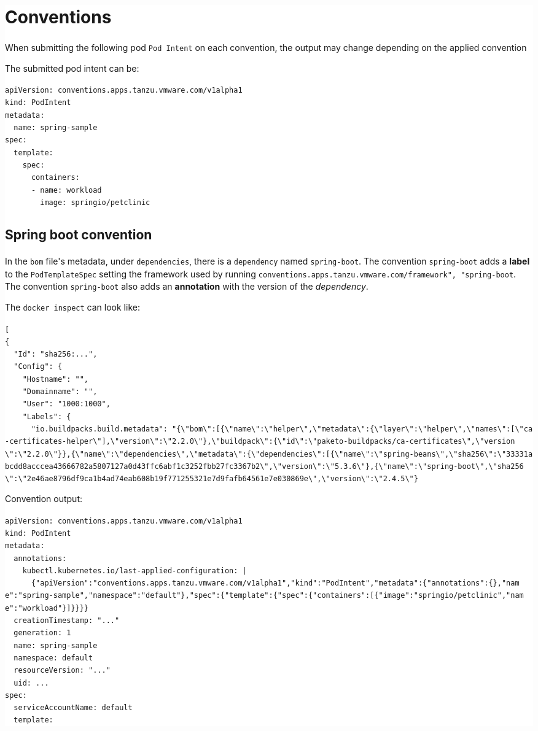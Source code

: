 # Conventions

When submitting the following pod `Pod Intent` on each convention, the output may change depending on the applied convention

  The submitted pod intent can be:

  ```
  apiVersion: conventions.apps.tanzu.vmware.com/v1alpha1
  kind: PodIntent
  metadata:
    name: spring-sample
  spec:
    template:
      spec:
        containers:
        - name: workload
          image: springio/petclinic
  ```

## Spring boot convention

  In the `bom` file's metadata, under `dependencies`, there is a `dependency` named `spring-boot`. The convention `spring-boot` adds a __label__ to the `PodTemplateSpec` setting the framework used by running `conventions.apps.tanzu.vmware.com/framework", "spring-boot`. The convention `spring-boot` also adds an __annotation__ with the version of the _dependency_.

  The `docker inspect` can look like:
  
  ```
  [
  {
    "Id": "sha256:...",
    "Config": {
      "Hostname": "",
      "Domainname": "",
      "User": "1000:1000",
      "Labels": {
        "io.buildpacks.build.metadata": "{\"bom\":[{\"name\":\"helper\",\"metadata\":{\"layer\":\"helper\",\"names\":[\"ca-certificates-helper\"],\"version\":\"2.2.0\"},\"buildpack\":{\"id\":\"paketo-buildpacks/ca-certificates\",\"version\":\"2.2.0\"}},{\"name\":\"dependencies\",\"metadata\":{\"dependencies\":[{\"name\":\"spring-beans\",\"sha256\":\"33331abcdd8acccea43666782a5807127a0d43ffc6abf1c3252fbb27fc3367b2\",\"version\":\"5.3.6\"},{\"name\":\"spring-boot\",\"sha256\":\"2e46ae8796df9ca1b4ad74eab608b19f771255321e7d9fafb64561e7e030869e\",\"version\":\"2.4.5\"}
  ```

Convention output:

  ```
  apiVersion: conventions.apps.tanzu.vmware.com/v1alpha1
  kind: PodIntent
  metadata:
    annotations:
      kubectl.kubernetes.io/last-applied-configuration: |
        {"apiVersion":"conventions.apps.tanzu.vmware.com/v1alpha1","kind":"PodIntent","metadata":{"annotations":{},"name":"spring-sample","namespace":"default"},"spec":{"template":{"spec":{"containers":[{"image":"springio/petclinic","name":"workload"}]}}}}
    creationTimestamp: "..."
    generation: 1
    name: spring-sample
    namespace: default
    resourceVersion: "..."
    uid: ...
  spec:
    serviceAccountName: default
    template:
  ```